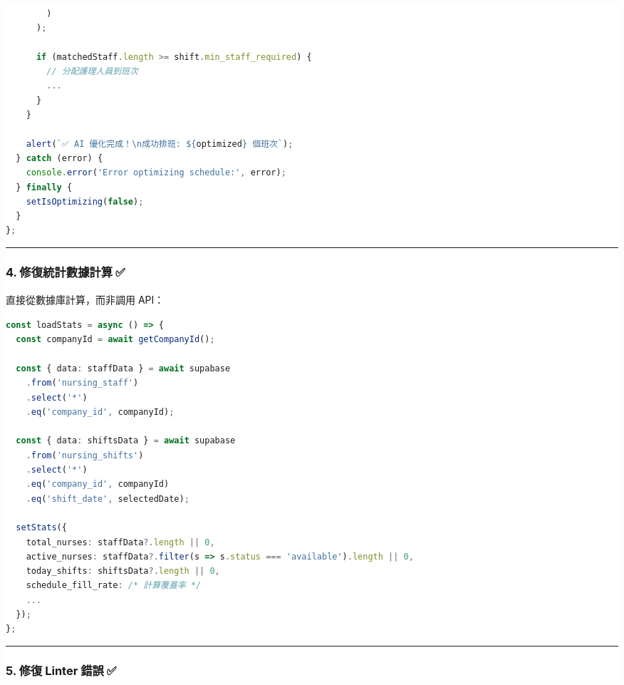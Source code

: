 ```typescript
        )
      );

      if (matchedStaff.length >= shift.min_staff_required) {
        // 分配護理人員到班次
        ...
      }
    }

    alert(`✅ AI 優化完成！\n成功排班: ${optimized} 個班次`);
  } catch (error) {
    console.error('Error optimizing schedule:', error);
  } finally {
    setIsOptimizing(false);
  }
};
```

---

### 4. 修復統計數據計算 ✅

直接從數據庫計算，而非調用 API：

```typescript
const loadStats = async () => {
  const companyId = await getCompanyId();
  
  const { data: staffData } = await supabase
    .from('nursing_staff')
    .select('*')
    .eq('company_id', companyId);

  const { data: shiftsData } = await supabase
    .from('nursing_shifts')
    .select('*')
    .eq('company_id', companyId)
    .eq('shift_date', selectedDate);

  setStats({
    total_nurses: staffData?.length || 0,
    active_nurses: staffData?.filter(s => s.status === 'available').length || 0,
    today_shifts: shiftsData?.length || 0,
    schedule_fill_rate: /* 計算覆蓋率 */
    ...
  });
};
```

---

### 5. 修復 Linter 錯誤 ✅
